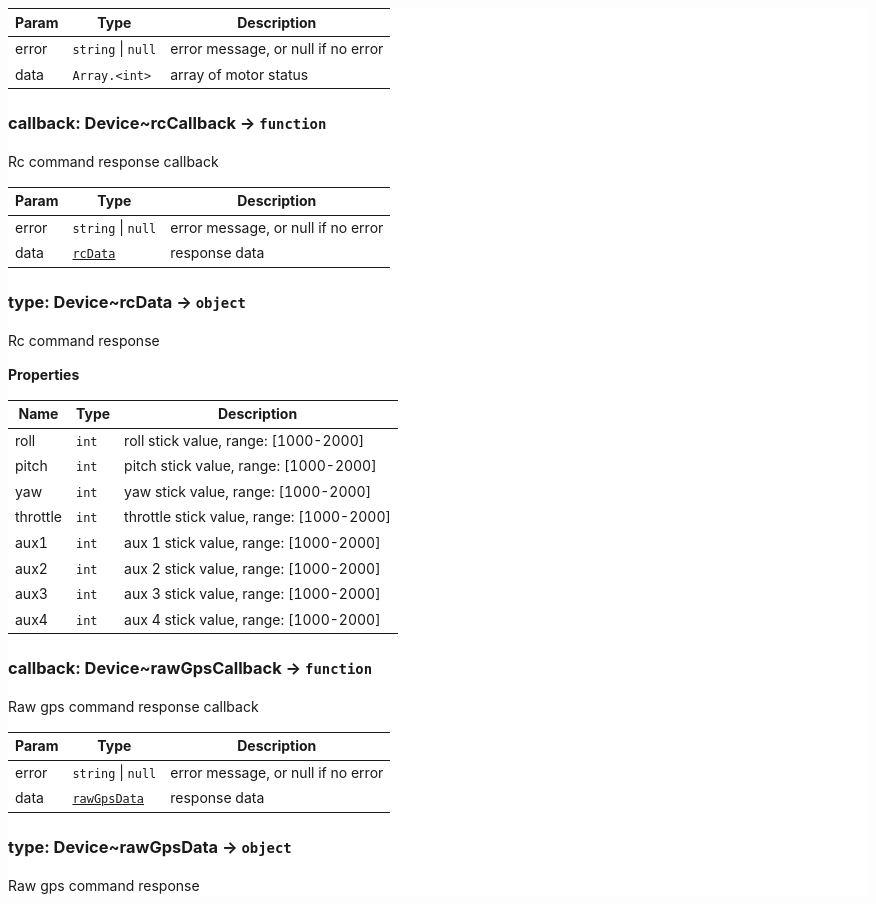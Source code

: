 
| Param | Type | Description |
| --- | --- | --- |
| error | <code>string</code> \| <code>null</code> | error message, or null if no error |
| data | <code>Array.&lt;int&gt;</code> | array of motor status |

<a name="Device..rcCallback"></a>
### callback: Device~rcCallback → <code>function</code>
Rc command response callback


| Param | Type | Description |
| --- | --- | --- |
| error | <code>string</code> \| <code>null</code> | error message, or null if no error |
| data | <code>[rcData](#Device..rcData)</code> | response data |

<a name="Device..rcData"></a>
### type: Device~rcData → <code>object</code>
Rc command response

**Properties**

| Name | Type | Description |
| --- | --- | --- |
| roll | <code>int</code> | roll stick value, range: [1000-2000] |
| pitch | <code>int</code> | pitch stick value, range: [1000-2000] |
| yaw | <code>int</code> | yaw stick value, range: [1000-2000] |
| throttle | <code>int</code> | throttle stick value, range: [1000-2000] |
| aux1 | <code>int</code> | aux 1 stick value, range: [1000-2000] |
| aux2 | <code>int</code> | aux 2 stick value, range: [1000-2000] |
| aux3 | <code>int</code> | aux 3 stick value, range: [1000-2000] |
| aux4 | <code>int</code> | aux 4 stick value, range: [1000-2000] |

<a name="Device..rawGpsCallback"></a>
### callback: Device~rawGpsCallback → <code>function</code>
Raw gps command response callback


| Param | Type | Description |
| --- | --- | --- |
| error | <code>string</code> \| <code>null</code> | error message, or null if no error |
| data | <code>[rawGpsData](#Device..rawGpsData)</code> | response data |

<a name="Device..rawGpsData"></a>
### type: Device~rawGpsData → <code>object</code>
Raw gps command response
